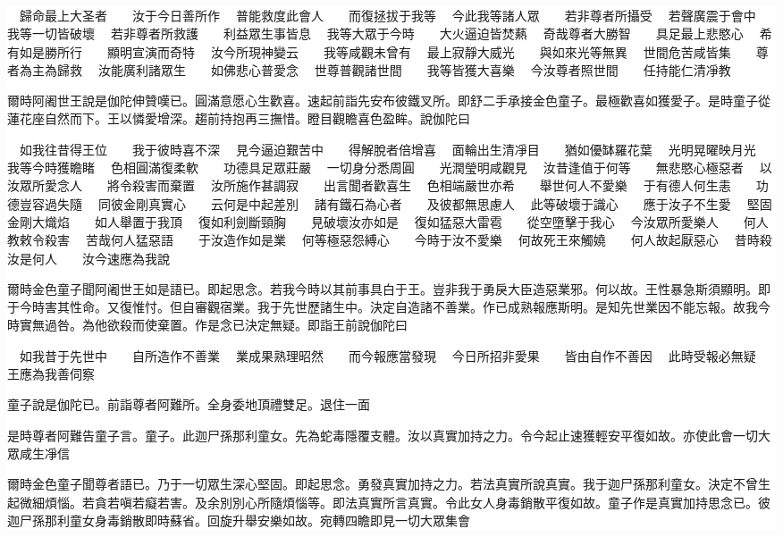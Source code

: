 　歸命最上大圣者　　汝于今日善所作
　普能救度此會人　　而復拯拔于我等
　今此我等諸人眾　　若非尊者所攝受
　若聲廣震于會中　　我等一切皆破壞
　若非尊者所救護　　利益眾生事皆息
　我等大眾于今時　　大火逼迫皆焚爇
　奇哉尊者大勝智　　具足最上悲愍心
　希有如是勝所行　　顯明宣演而奇特
　汝今所現神變云　　我等咸觀未曾有
　最上寂靜大威光　　與如來光等無異
　世間危苦咸皆集　　尊者為主為歸救
　汝能廣利諸眾生　　如佛悲心普愛念
　世尊普觀諸世間　　我等皆獲大喜樂
　今汝尊者照世間　　任持能仁清凈教　

爾時阿阇世王說是伽陀伸贊嘆已。圓滿意愿心生歡喜。速起前詣先安布彼鐵叉所。即舒二手承接金色童子。最極歡喜如獲愛子。是時童子從蓮花座自然而下。王以憐愛增深。趨前持抱再三撫惜。瞪目觀瞻喜色盈眸。說伽陀曰

　如我往昔得王位　　我于彼時喜不深
　見今逼迫艱苦中　　得解脫者倍增喜
　面輪出生清凈目　　猶如優缽羅花葉
　光明晃曜映月光　　我等今時獲瞻睹
　色相圓滿復柔軟　　功德具足眾莊嚴
　一切身分悉周圓　　光潤瑩明咸觀見
　汝昔逢值于何等　　無悲愍心極惡者
　以汝眾所愛念人　　將令殺害而棄置
　汝所施作甚調寂　　出言聞者歡喜生
　色相端嚴世亦希　　舉世何人不愛樂
　于有德人何生恚　　功德豈容過失隨
　同彼金剛真實心　　云何是中起差別
　諸有鐵石為心者　　及彼都無思慮人
　此等破壞于識心　　應于汝子不生愛
　堅固金剛大熾焰　　如人舉置于我頂
　復如利劍斷頸胸　　見破壞汝亦如是
　復如猛惡大雷雹　　從空墮擊于我心
　今汝眾所愛樂人　　何人教敕令殺害
　苦哉何人猛惡語　　于汝造作如是業
　何等極惡怨縛心　　今時于汝不愛樂
　何故死王來觸嬈　　何人故起厭惡心
　昔時殺汝是何人　　汝今速應為我說　

爾時金色童子聞阿阇世王如是語已。即起思念。若我今時以其前事具白于王。豈非我于勇戾大臣造惡業邪。何以故。王性暴急斯須顯明。即于今時害其性命。又復惟忖。但自審觀宿業。我于先世歷諸生中。決定自造諸不善業。作已成熟報應斯明。是知先世業因不能忘報。故我今時實無過咎。為他欲殺而使棄置。作是念已決定無疑。即詣王前說伽陀曰

　如我昔于先世中　　自所造作不善業
　業成果熟理昭然　　而今報應當發現
　今日所招非愛果　　皆由自作不善因
　此時受報必無疑　　王應為我善伺察　

童子說是伽陀已。前詣尊者阿難所。全身委地頂禮雙足。退住一面

是時尊者阿難告童子言。童子。此迦尸孫那利童女。先為蛇毒隱覆支體。汝以真實加持之力。令今起止速獲輕安平復如故。亦使此會一切大眾咸生凈信

爾時金色童子聞尊者語已。乃于一切眾生深心堅固。即起思念。勇發真實加持之力。若法真實所說真實。我于迦尸孫那利童女。決定不曾生起微細煩惱。若貪若嗔若癡若害。及余別別心所隨煩惱等。即法真實所言真實。令此女人身毒銷散平復如故。童子作是真實加持思念已。彼迦尸孫那利童女身毒銷散即時蘇省。回旋升舉安樂如故。宛轉四瞻即見一切大眾集會
